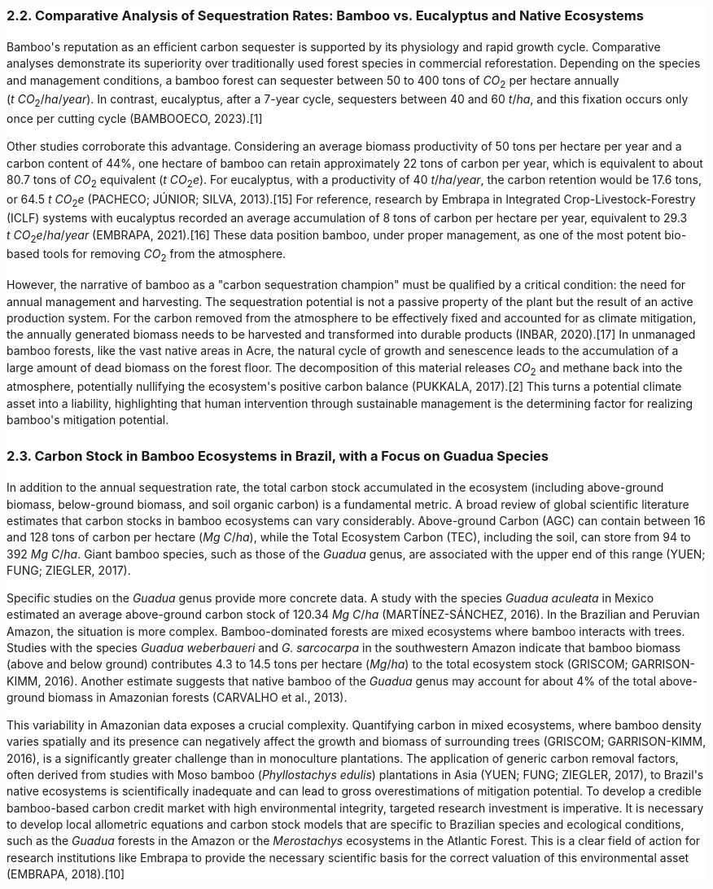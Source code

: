 ### 2.2. Comparative Analysis of Sequestration Rates: Bamboo vs. Eucalyptus and Native Ecosystems

Bamboo's reputation as an efficient carbon sequester is supported by its physiology and rapid growth cycle. Comparative analyses demonstrate its superiority over traditionally used forest species in commercial reforestation. Depending on the species and management conditions, a bamboo forest can sequester between 50 to 400 tons of $CO_2$ per hectare annually ($t\ CO_2/ha/year$). In contrast, eucalyptus, after a 7-year cycle, sequesters between 40 and 60 $t/ha$, and this fixation occurs only once per cutting cycle (BAMBOOECO, 2023).[1]

Other studies corroborate this advantage. Considering an average biomass productivity of 50 tons per hectare per year and a carbon content of 44%, one hectare of bamboo can retain approximately 22 tons of carbon per year, which is equivalent to about 80.7 tons of $CO_2$ equivalent ($t\ CO_2e$). For eucalyptus, with a productivity of 40 $t/ha/year$, the carbon retention would be 17.6 tons, or 64.5 $t\ CO_2e$ (PACHECO; JÚNIOR; SILVA, 2013).[15] For reference, research by Embrapa in Integrated Crop-Livestock-Forestry (ICLF) systems with eucalyptus recorded an average accumulation of 8 tons of carbon per hectare per year, equivalent to 29.3 $t\ CO_2e/ha/year$ (EMBRAPA, 2021).[16] These data position bamboo, under proper management, as one of the most potent bio-based tools for removing $CO_2$ from the atmosphere.

However, the narrative of bamboo as a "carbon sequestration champion" must be qualified by a critical condition: the need for annual management and harvesting. The sequestration potential is not a passive property of the plant but the result of an active production system. For the carbon removed from the atmosphere to be effectively fixed and accounted for as climate mitigation, the annually generated biomass needs to be harvested and transformed into durable products (INBAR, 2020).[17] In unmanaged bamboo forests, like the vast native areas in Acre, the natural cycle of growth and senescence leads to the accumulation of a large amount of dead biomass on the forest floor. The decomposition of this material releases $CO_2$ and methane back into the atmosphere, potentially nullifying the ecosystem's positive carbon balance (PUKKALA, 2017).[2] This turns a potential climate asset into a liability, highlighting that human intervention through sustainable management is the determining factor for realizing bamboo's mitigation potential.

### 2.3. Carbon Stock in Bamboo Ecosystems in Brazil, with a Focus on Guadua Species

In addition to the annual sequestration rate, the total carbon stock accumulated in the ecosystem (including above-ground biomass, below-ground biomass, and soil organic carbon) is a fundamental metric. A broad review of global scientific literature estimates that carbon stocks in bamboo ecosystems can vary considerably. Above-ground Carbon (AGC) can contain between 16 and 128 tons of carbon per hectare ($Mg\ C/ha$), while the Total Ecosystem Carbon (TEC), including the soil, can store from 94 to 392 $Mg\ C/ha$. Giant bamboo species, such as those of the *Guadua* genus, are associated with the upper end of this range (YUEN; FUNG; ZIEGLER, 2017).

Specific studies on the *Guadua* genus provide more concrete data. A study with the species *Guadua aculeata* in Mexico estimated an average above-ground carbon stock of 120.34 $Mg\ C/ha$ (MARTÍNEZ-SÁNCHEZ, 2016). In the Brazilian and Peruvian Amazon, the situation is more complex. Bamboo-dominated forests are mixed ecosystems where bamboo interacts with trees. Studies with the species *Guadua weberbaueri* and *G. sarcocarpa* in the southwestern Amazon indicate that bamboo biomass (above and below ground) contributes 4.3 to 14.5 tons per hectare ($Mg/ha$) to the total ecosystem stock (GRISCOM; GARRISON-KIMM, 2016). Another estimate suggests that native bamboo of the *Guadua* genus may account for about 4% of the total above-ground biomass in Amazonian forests (CARVALHO et al., 2013).

This variability in Amazonian data exposes a crucial complexity. Quantifying carbon in mixed ecosystems, where bamboo density varies spatially and its presence can negatively affect the growth and biomass of surrounding trees (GRISCOM; GARRISON-KIMM, 2016), is a significantly greater challenge than in monoculture plantations. The application of generic carbon removal factors, often derived from studies with Moso bamboo (*Phyllostachys edulis*) plantations in Asia (YUEN; FUNG; ZIEGLER, 2017), to Brazil's native ecosystems is scientifically inadequate and can lead to gross overestimations of mitigation potential. To develop a credible bamboo-based carbon credit market with high environmental integrity, targeted research investment is imperative. It is necessary to develop local allometric equations and carbon stock models that are specific to Brazilian species and ecological conditions, such as the *Guadua* forests in the Amazon or the *Merostachys* ecosystems in the Atlantic Forest. This is a clear field of action for research institutions like Embrapa to provide the necessary scientific basis for the correct valuation of this environmental asset (EMBRAPA, 2018).[10]
